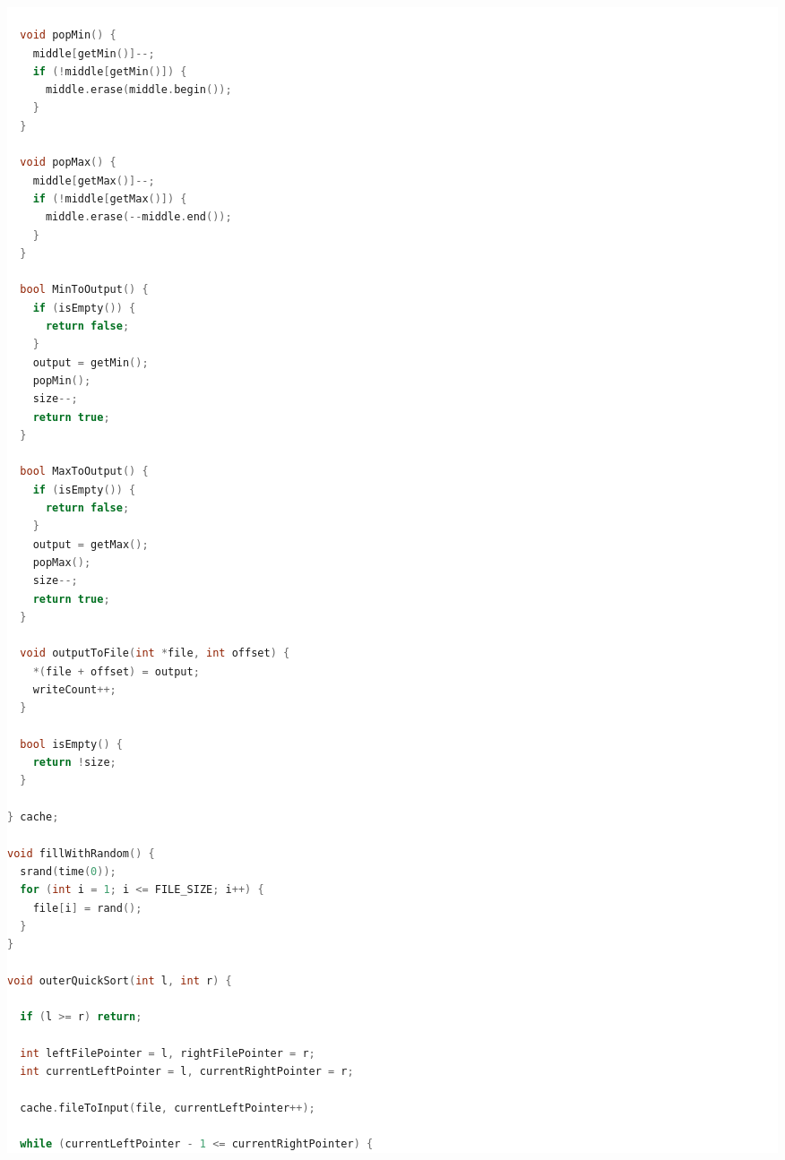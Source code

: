 ```c++
  
  void popMin() {
    middle[getMin()]--;
    if (!middle[getMin()]) {
      middle.erase(middle.begin());
    }
  }
  
  void popMax() {
    middle[getMax()]--;
    if (!middle[getMax()]) {
      middle.erase(--middle.end());
    }
  }
  
  bool MinToOutput() {
    if (isEmpty()) {
      return false;
    }
    output = getMin();
    popMin();
    size--;
    return true;
  }
  
  bool MaxToOutput() {
    if (isEmpty()) {
      return false;
    }
    output = getMax();
    popMax();
    size--;
    return true;
  }
  
  void outputToFile(int *file, int offset) {
    *(file + offset) = output;
    writeCount++;
  }
  
  bool isEmpty() {
    return !size;
  }
  
} cache;

void fillWithRandom() {
  srand(time(0));
  for (int i = 1; i <= FILE_SIZE; i++) {
    file[i] = rand();
  }
}

void outerQuickSort(int l, int r) {

  if (l >= r) return;
  
  int leftFilePointer = l, rightFilePointer = r;
  int currentLeftPointer = l, currentRightPointer = r;
  
  cache.fileToInput(file, currentLeftPointer++);
  
  while (currentLeftPointer - 1 <= currentRightPointer) {
```